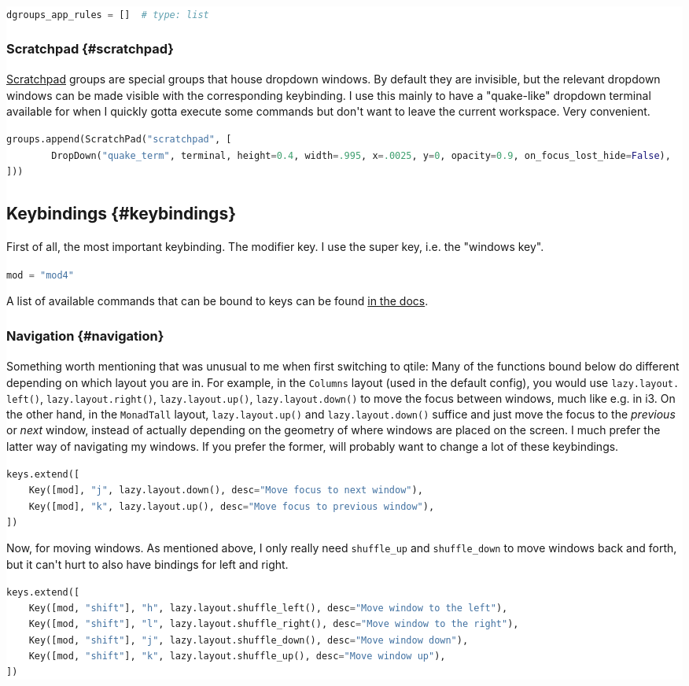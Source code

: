 ```python
dgroups_app_rules = []  # type: list
```


### Scratchpad {#scratchpad}

[Scratchpad](https://docs.qtile.org/en/latest/manual/config/groups.html#scratchpad-and-dropdown) groups are special groups that house dropdown windows. By default they are invisible, but the relevant dropdown windows can be made visible with the corresponding keybinding. I use this mainly to have a "quake-like" dropdown terminal available for when I quickly gotta execute some commands but don't want to leave the current workspace. Very convenient.

```python
groups.append(ScratchPad("scratchpad", [
        DropDown("quake_term", terminal, height=0.4, width=.995, x=.0025, y=0, opacity=0.9, on_focus_lost_hide=False),
]))
```


## Keybindings {#keybindings}

First of all, the most important keybinding. The modifier key. I use the super key, i.e. the "windows key".

```python
mod = "mod4"
```

A list of available commands that can be bound to keys can be found [in the docs](https://docs.qtile.org/en/latest/manual/config/lazy.html).


### Navigation {#navigation}

Something worth mentioning that was unusual to me when first switching to qtile: Many of the functions bound below do different depending on which layout you are in. For example, in the `Columns` layout (used in the default config), you would use `lazy.layout.left()`, `lazy.layout.right()`, `lazy.layout.up()`, `lazy.layout.down()` to move the focus between windows, much like e.g. in i3. On the other hand, in the `MonadTall` layout, `lazy.layout.up()` and `lazy.layout.down()` suffice and just move the focus to the _previous_ or _next_ window, instead of actually depending on the geometry of where windows are placed on the screen. I much prefer the latter way of navigating my windows. If you prefer the former, will probably want to change a lot of these keybindings.

```python
keys.extend([
    Key([mod], "j", lazy.layout.down(), desc="Move focus to next window"),
    Key([mod], "k", lazy.layout.up(), desc="Move focus to previous window"),
])
```

Now, for moving windows. As mentioned above, I only really need `shuffle_up` and `shuffle_down` to move windows back and forth, but it can't hurt to also have bindings for left and right.

```python
keys.extend([
    Key([mod, "shift"], "h", lazy.layout.shuffle_left(), desc="Move window to the left"),
    Key([mod, "shift"], "l", lazy.layout.shuffle_right(), desc="Move window to the right"),
    Key([mod, "shift"], "j", lazy.layout.shuffle_down(), desc="Move window down"),
    Key([mod, "shift"], "k", lazy.layout.shuffle_up(), desc="Move window up"),
])
```
